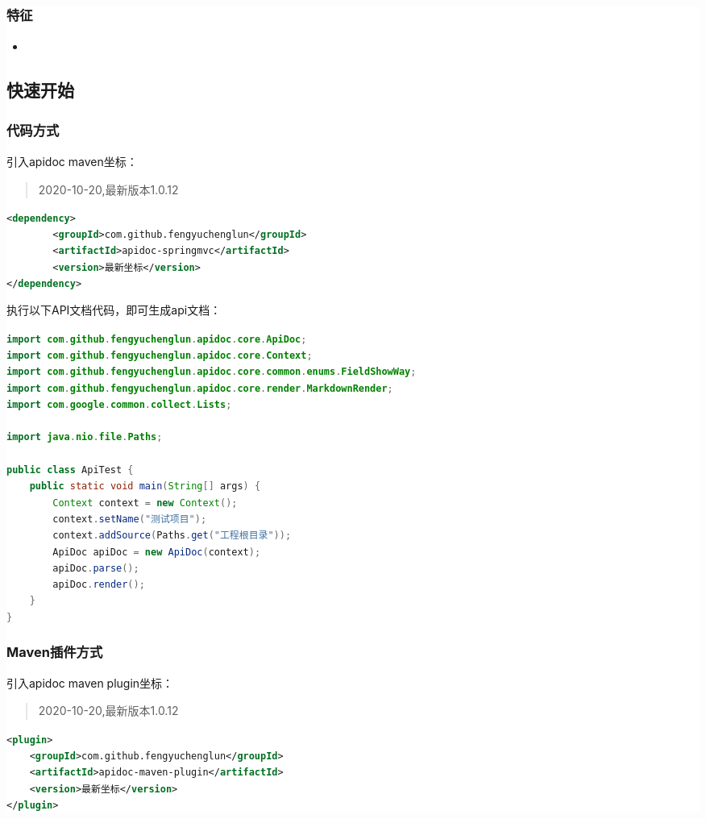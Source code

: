 ### 特征

- 

## 快速开始

### 代码方式

引入apidoc maven坐标：

> 2020-10-20,最新版本1.0.12

```xml
<dependency>
		<groupId>com.github.fengyuchenglun</groupId>
		<artifactId>apidoc-springmvc</artifactId>
		<version>最新坐标</version>
</dependency>
```

执行以下API文档代码，即可生成api文档：

```java
import com.github.fengyuchenglun.apidoc.core.ApiDoc;
import com.github.fengyuchenglun.apidoc.core.Context;
import com.github.fengyuchenglun.apidoc.core.common.enums.FieldShowWay;
import com.github.fengyuchenglun.apidoc.core.render.MarkdownRender;
import com.google.common.collect.Lists;

import java.nio.file.Paths;

public class ApiTest {
    public static void main(String[] args) {
        Context context = new Context();
        context.setName("测试项目");
        context.addSource(Paths.get("工程根目录"));
        ApiDoc apiDoc = new ApiDoc(context);
        apiDoc.parse();
        apiDoc.render();
    }
}
```



### Maven插件方式

引入apidoc maven plugin坐标：

> 2020-10-20,最新版本1.0.12

```xml
<plugin>
	<groupId>com.github.fengyuchenglun</groupId>
	<artifactId>apidoc-maven-plugin</artifactId>
	<version>最新坐标</version>
</plugin>
```
